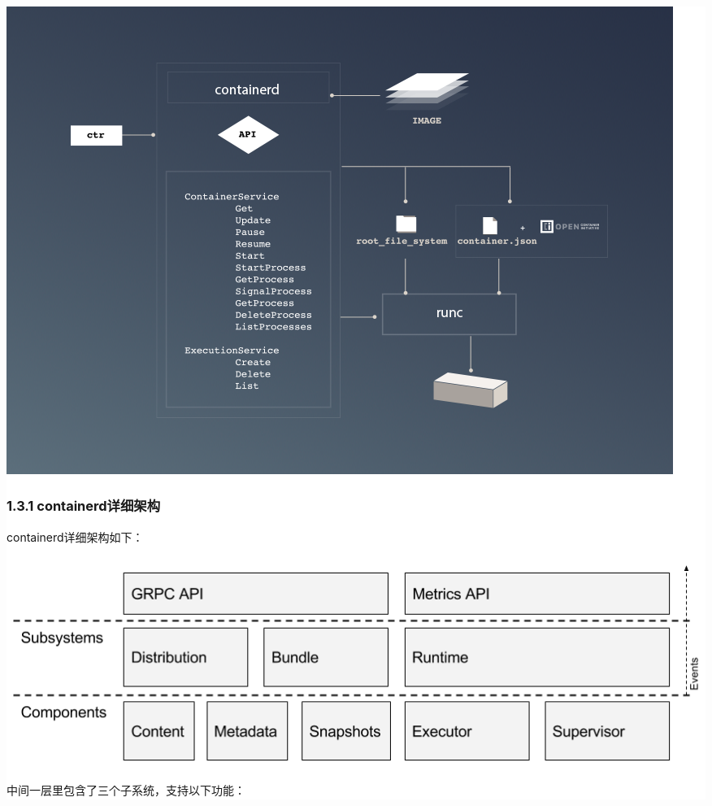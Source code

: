 ![containerd](./Picture/containerd.png)

### 1.3.1 containerd详细架构

containerd详细架构如下：

![Containerd Architecture](./Picture/architecture.png)

中间一层里包含了三个子系统，支持以下功能：
